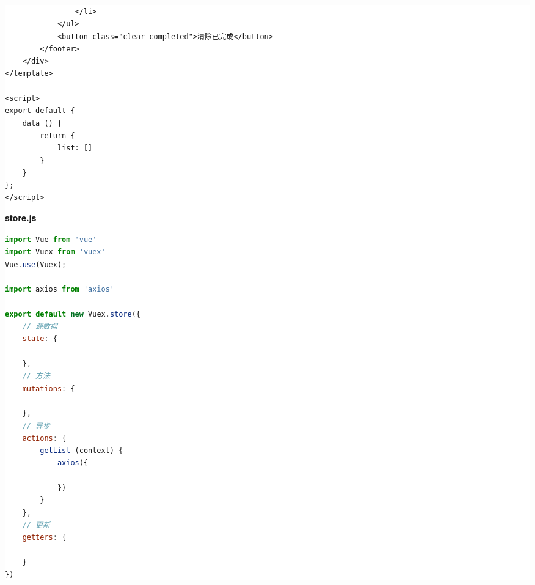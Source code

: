 ~~~vue
				</li>
			</ul>
			<button class="clear-completed">清除已完成</button>
		</footer>
	</div>
</template>

<script>
export default {
    data () {
        return {
            list: []
        }
    }
};
</script>
~~~

**store.js** 

~~~js
import Vue from 'vue'
import Vuex from 'vuex'
Vue.use(Vuex);

import axios from 'axios'

export default new Vuex.store({
    // 源数据
    state: {
        
    },
    // 方法
    mutations: {
        
    },
    // 异步
    actions: {
        getList (context) {
            axios({
                
            })
        }
    },
    // 更新
    getters: {
        
    }
})
~~~


